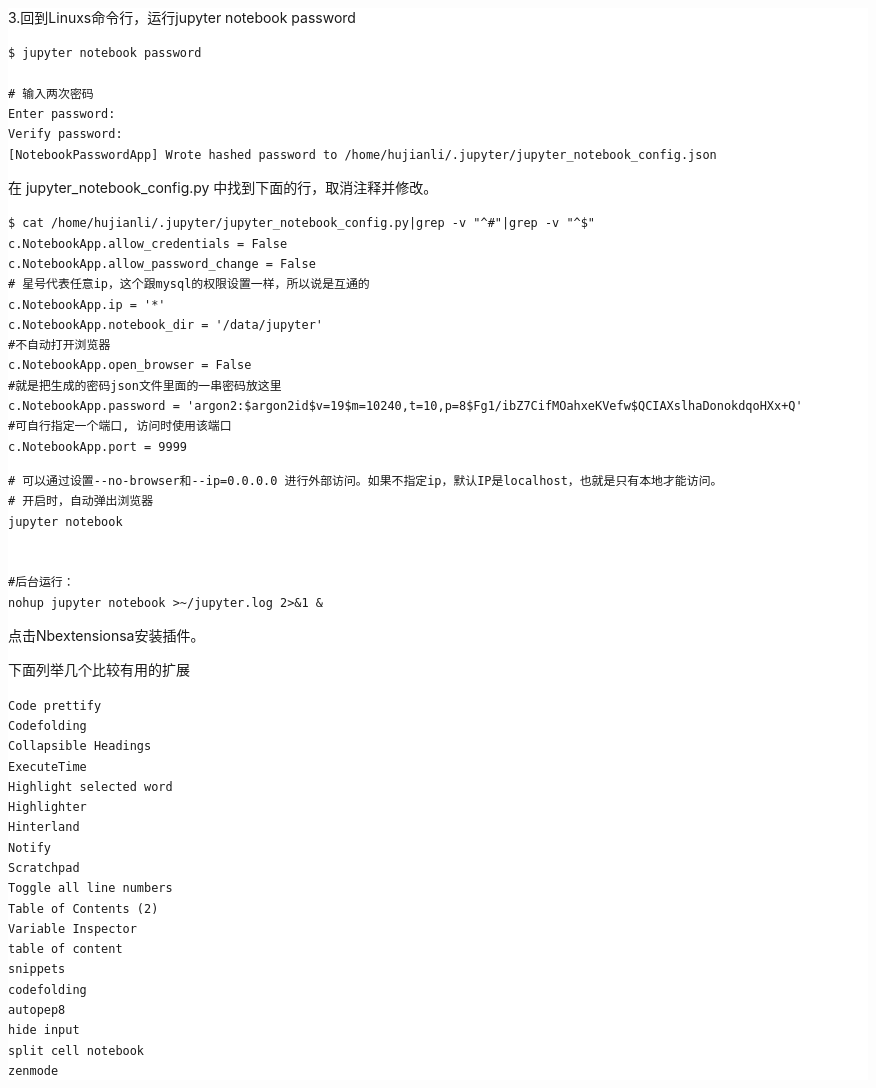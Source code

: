 
3.回到Linuxs命令行，运行jupyter notebook password
```shell
$ jupyter notebook password

# 输入两次密码
Enter password: 
Verify password: 
[NotebookPasswordApp] Wrote hashed password to /home/hujianli/.jupyter/jupyter_notebook_config.json
```

在 jupyter_notebook_config.py 中找到下面的行，取消注释并修改。

```shell
$ cat /home/hujianli/.jupyter/jupyter_notebook_config.py|grep -v "^#"|grep -v "^$"
c.NotebookApp.allow_credentials = False
c.NotebookApp.allow_password_change = False
# 星号代表任意ip，这个跟mysql的权限设置一样，所以说是互通的
c.NotebookApp.ip = '*'
c.NotebookApp.notebook_dir = '/data/jupyter'
#不自动打开浏览器
c.NotebookApp.open_browser = False
#就是把生成的密码json文件里面的一串密码放这里
c.NotebookApp.password = 'argon2:$argon2id$v=19$m=10240,t=10,p=8$Fg1/ibZ7CifMOahxeKVefw$QCIAXslhaDonokdqoHXx+Q'
#可自行指定一个端口, 访问时使用该端口
c.NotebookApp.port = 9999
```

```shell
# 可以通过设置--no-browser和--ip=0.0.0.0 进行外部访问。如果不指定ip，默认IP是localhost，也就是只有本地才能访问。
# 开启时，自动弹出浏览器
jupyter notebook


#后台运行：
nohup jupyter notebook >~/jupyter.log 2>&1 &
```

点击Nbextensionsa安装插件。

下面列举几个比较有用的扩展

```shell
Code prettify
Codefolding
Collapsible Headings
ExecuteTime
Highlight selected word
Highlighter
Hinterland
Notify
Scratchpad
Toggle all line numbers
Table of Contents (2)
Variable Inspector
table of content
snippets
codefolding
autopep8
hide input
split cell notebook
zenmode
```
